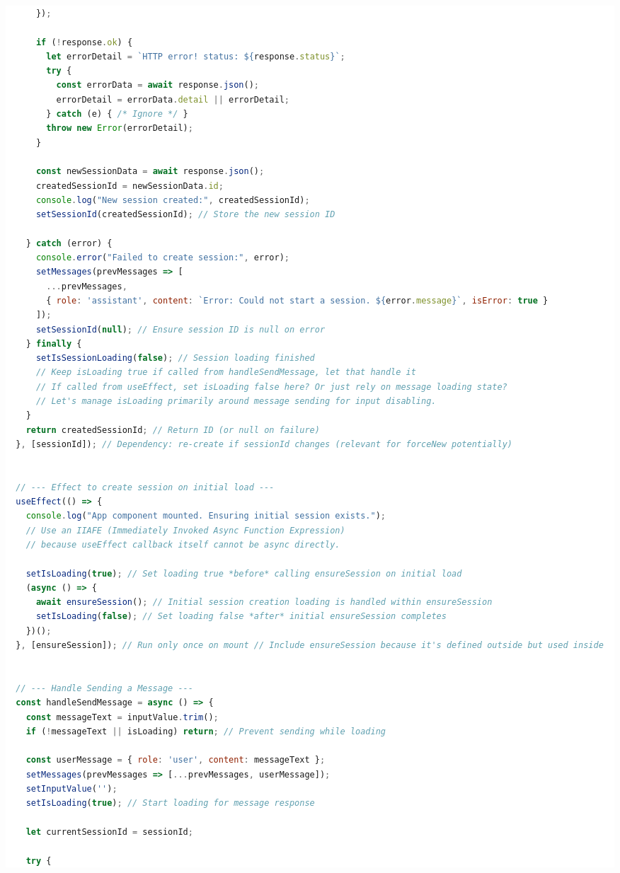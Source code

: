 ```jsx
      });

      if (!response.ok) {
        let errorDetail = `HTTP error! status: ${response.status}`;
        try {
          const errorData = await response.json();
          errorDetail = errorData.detail || errorDetail;
        } catch (e) { /* Ignore */ }
        throw new Error(errorDetail);
      }

      const newSessionData = await response.json();
      createdSessionId = newSessionData.id;
      console.log("New session created:", createdSessionId);
      setSessionId(createdSessionId); // Store the new session ID

    } catch (error) {
      console.error("Failed to create session:", error);
      setMessages(prevMessages => [
        ...prevMessages,
        { role: 'assistant', content: `Error: Could not start a session. ${error.message}`, isError: true }
      ]);
      setSessionId(null); // Ensure session ID is null on error
    } finally {
      setIsSessionLoading(false); // Session loading finished
      // Keep isLoading true if called from handleSendMessage, let that handle it
      // If called from useEffect, set isLoading false here? Or just rely on message loading state?
      // Let's manage isLoading primarily around message sending for input disabling.
    }
    return createdSessionId; // Return ID (or null on failure)
  }, [sessionId]); // Dependency: re-create if sessionId changes (relevant for forceNew potentially)


  // --- Effect to create session on initial load ---
  useEffect(() => {
    console.log("App component mounted. Ensuring initial session exists.");
    // Use an IIAFE (Immediately Invoked Async Function Expression)
    // because useEffect callback itself cannot be async directly.

    setIsLoading(true); // Set loading true *before* calling ensureSession on initial load
    (async () => {
      await ensureSession(); // Initial session creation loading is handled within ensureSession
      setIsLoading(false); // Set loading false *after* initial ensureSession completes
    })();
  }, [ensureSession]); // Run only once on mount // Include ensureSession because it's defined outside but used inside


  // --- Handle Sending a Message ---
  const handleSendMessage = async () => {
    const messageText = inputValue.trim();
    if (!messageText || isLoading) return; // Prevent sending while loading

    const userMessage = { role: 'user', content: messageText };
    setMessages(prevMessages => [...prevMessages, userMessage]);
    setInputValue('');
    setIsLoading(true); // Start loading for message response

    let currentSessionId = sessionId;

    try {
```